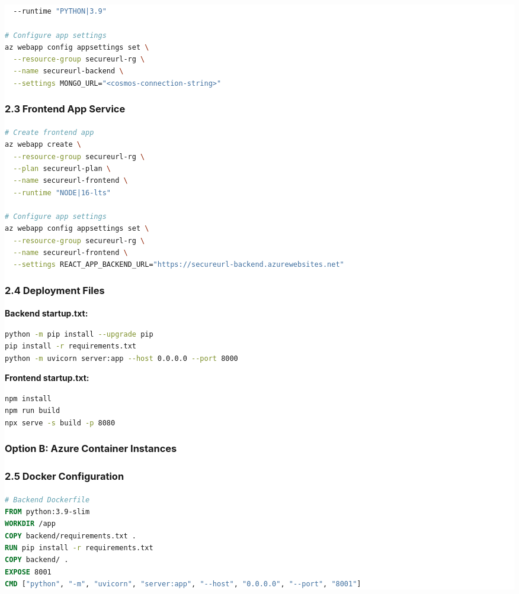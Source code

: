 ```bash
  --runtime "PYTHON|3.9"

# Configure app settings
az webapp config appsettings set \
  --resource-group secureurl-rg \
  --name secureurl-backend \
  --settings MONGO_URL="<cosmos-connection-string>"
```

### 2.3 Frontend App Service
```bash
# Create frontend app
az webapp create \
  --resource-group secureurl-rg \
  --plan secureurl-plan \
  --name secureurl-frontend \
  --runtime "NODE|16-lts"

# Configure app settings
az webapp config appsettings set \
  --resource-group secureurl-rg \
  --name secureurl-frontend \
  --settings REACT_APP_BACKEND_URL="https://secureurl-backend.azurewebsites.net"
```

### 2.4 Deployment Files

**Backend startup.txt:**
```bash
python -m pip install --upgrade pip
pip install -r requirements.txt
python -m uvicorn server:app --host 0.0.0.0 --port 8000
```

**Frontend startup.txt:**
```bash
npm install
npm run build
npx serve -s build -p 8080
```

### Option B: Azure Container Instances

### 2.5 Docker Configuration
```dockerfile
# Backend Dockerfile
FROM python:3.9-slim
WORKDIR /app
COPY backend/requirements.txt .
RUN pip install -r requirements.txt
COPY backend/ .
EXPOSE 8001
CMD ["python", "-m", "uvicorn", "server:app", "--host", "0.0.0.0", "--port", "8001"]
```
